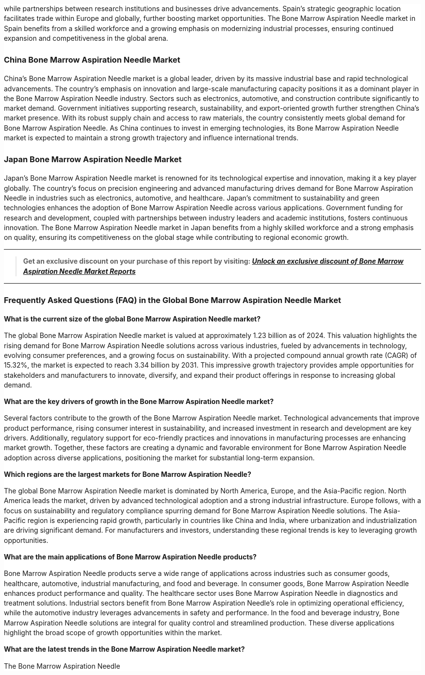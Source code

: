 while partnerships between research institutions and businesses drive advancements. Spain&rsquo;s strategic geographic location facilitates trade within Europe and globally, further boosting market opportunities. The Bone Marrow Aspiration Needle market in Spain benefits from a skilled workforce and a growing emphasis on modernizing industrial processes, ensuring continued expansion and competitiveness in the global arena.</p><h3>China Bone Marrow Aspiration Needle Market</h3><p>China&rsquo;s Bone Marrow Aspiration Needle market is a global leader, driven by its massive industrial base and rapid technological advancements. The country&rsquo;s emphasis on innovation and large-scale manufacturing capacity positions it as a dominant player in the Bone Marrow Aspiration Needle industry. Sectors such as electronics, automotive, and construction contribute significantly to market demand. Government initiatives supporting research, sustainability, and export-oriented growth further strengthen China&rsquo;s market presence. With its robust supply chain and access to raw materials, the country consistently meets global demand for Bone Marrow Aspiration Needle. As China continues to invest in emerging technologies, its Bone Marrow Aspiration Needle market is expected to maintain a strong growth trajectory and influence international trends.</p><h3>Japan Bone Marrow Aspiration Needle Market</h3><p>Japan&rsquo;s Bone Marrow Aspiration Needle market is renowned for its technological expertise and innovation, making it a key player globally. The country&rsquo;s focus on precision engineering and advanced manufacturing drives demand for Bone Marrow Aspiration Needle in industries such as electronics, automotive, and healthcare. Japan&rsquo;s commitment to sustainability and green technologies enhances the adoption of Bone Marrow Aspiration Needle across various applications. Government funding for research and development, coupled with partnerships between industry leaders and academic institutions, fosters continuous innovation. The Bone Marrow Aspiration Needle market in Japan benefits from a highly skilled workforce and a strong emphasis on quality, ensuring its competitiveness on the global stage while contributing to regional economic growth.</p><hr /><blockquote><p><strong>Get an exclusive discount on your purchase of this report by visiting: <em><a href="://marketresearchpulse.com/ask-for-discount/113342?utm_source=Github&amp;utm_medium=0117">Unlock an exclusive discount of Bone Marrow Aspiration Needle Market Reports</a></em>&nbsp;</strong></p></blockquote><hr /><h3>Frequently Asked Questions (FAQ) in the Global Bone Marrow Aspiration Needle Market</h3><p><strong>What is the current size of the global Bone Marrow Aspiration Needle market?</strong></p><p>The global Bone Marrow Aspiration Needle market is valued at approximately 1.23 billion as of 2024. This valuation highlights the rising demand for Bone Marrow Aspiration Needle solutions across various industries, fueled by advancements in technology, evolving consumer preferences, and a growing focus on sustainability. With a projected compound annual growth rate (CAGR) of 15.32%, the market is expected to reach 3.34 billion by 2031. This impressive growth trajectory provides ample opportunities for stakeholders and manufacturers to innovate, diversify, and expand their product offerings in response to increasing global demand.</p><p><strong>What are the key drivers of growth in the Bone Marrow Aspiration Needle market?</strong></p><p>Several factors contribute to the growth of the Bone Marrow Aspiration Needle market. Technological advancements that improve product performance, rising consumer interest in sustainability, and increased investment in research and development are key drivers. Additionally, regulatory support for eco-friendly practices and innovations in manufacturing processes are enhancing market growth. Together, these factors are creating a dynamic and favorable environment for Bone Marrow Aspiration Needle adoption across diverse applications, positioning the market for substantial long-term expansion.</p><p><strong>Which regions are the largest markets for Bone Marrow Aspiration Needle?</strong></p><p>The global Bone Marrow Aspiration Needle market is dominated by North America, Europe, and the Asia-Pacific region. North America leads the market, driven by advanced technological adoption and a strong industrial infrastructure. Europe follows, with a focus on sustainability and regulatory compliance spurring demand for Bone Marrow Aspiration Needle solutions. The Asia-Pacific region is experiencing rapid growth, particularly in countries like China and India, where urbanization and industrialization are driving significant demand. For manufacturers and investors, understanding these regional trends is key to leveraging growth opportunities.</p><p><strong>What are the main applications of Bone Marrow Aspiration Needle products?</strong></p><p>Bone Marrow Aspiration Needle products serve a wide range of applications across industries such as consumer goods, healthcare, automotive, industrial manufacturing, and food and beverage. In consumer goods, Bone Marrow Aspiration Needle enhances product performance and quality. The healthcare sector uses Bone Marrow Aspiration Needle in diagnostics and treatment solutions. Industrial sectors benefit from Bone Marrow Aspiration Needle&rsquo;s role in optimizing operational efficiency, while the automotive industry leverages advancements in safety and performance. In the food and beverage industry, Bone Marrow Aspiration Needle solutions are integral for quality control and streamlined production. These diverse applications highlight the broad scope of growth opportunities within the market.</p><p><strong>What are the latest trends in the Bone Marrow Aspiration Needle market?</strong></p><p>The Bone Marrow Aspiration Needle
